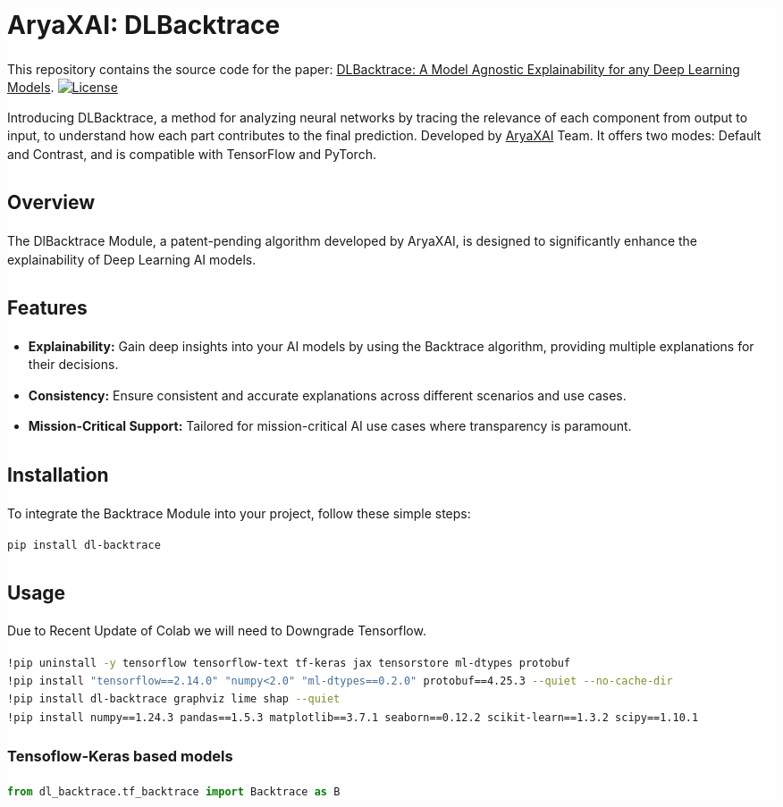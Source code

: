 # AryaXAI: DLBacktrace

This repository contains the source code for the paper: [DLBacktrace: A Model Agnostic Explainability for any Deep Learning Models](https://arxiv.org/abs/2411.12643v1).
[![License](https://img.shields.io/badge/License-MIT-blue.svg)](LICENSE)

Introducing DLBacktrace, a method for analyzing neural networks by tracing the relevance of each component from output to input, to understand how each part contributes to the final prediction. Developed by [AryaXAI](https://www.aryaxai.com/) Team. It offers two modes: Default and Contrast, and is compatible with TensorFlow and PyTorch. 



## Overview

The DlBacktrace Module, a patent-pending algorithm developed by AryaXAI, is designed to significantly enhance the explainability of Deep Learning AI models.

## Features

- **Explainability:** Gain deep insights into your AI models by using the Backtrace algorithm, providing multiple explanations for their decisions.

- **Consistency:** Ensure consistent and accurate explanations across different scenarios and use cases.

- **Mission-Critical Support:** Tailored for mission-critical AI use cases where transparency is paramount.

## Installation

To integrate the Backtrace Module into your project, follow these simple steps:

```bash
pip install dl-backtrace
```

## Usage 

Due to Recent Update of Colab we will need to Downgrade Tensorflow.
```bash
!pip uninstall -y tensorflow tensorflow-text tf-keras jax tensorstore ml-dtypes protobuf
!pip install "tensorflow==2.14.0" "numpy<2.0" "ml-dtypes==0.2.0" protobuf==4.25.3 --quiet --no-cache-dir
!pip install dl-backtrace graphviz lime shap --quiet
!pip install numpy==1.24.3 pandas==1.5.3 matplotlib==3.7.1 seaborn==0.12.2 scikit-learn==1.3.2 scipy==1.10.1
```

### Tensoflow-Keras based models

```python
from dl_backtrace.tf_backtrace import Backtrace as B
```
